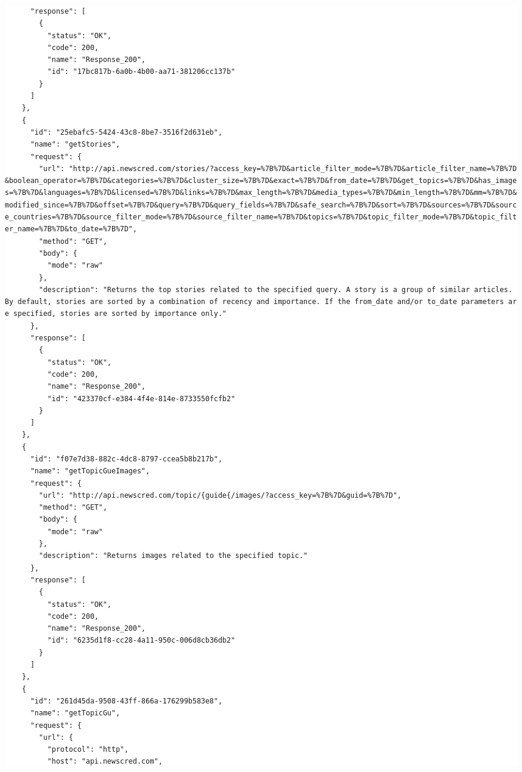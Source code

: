           "response": [
            {
              "status": "OK",
              "code": 200,
              "name": "Response_200",
              "id": "17bc817b-6a0b-4b00-aa71-381206cc137b"
            }
          ]
        },
        {
          "id": "25ebafc5-5424-43c8-8be7-3516f2d631eb",
          "name": "getStories",
          "request": {
            "url": "http://api.newscred.com/stories/?access_key=%7B%7D&article_filter_mode=%7B%7D&article_filter_name=%7B%7D&boolean_operator=%7B%7D&categories=%7B%7D&cluster_size=%7B%7D&exact=%7B%7D&from_date=%7B%7D&get_topics=%7B%7D&has_images=%7B%7D&languages=%7B%7D&licensed=%7B%7D&links=%7B%7D&max_length=%7B%7D&media_types=%7B%7D&min_length=%7B%7D&mm=%7B%7D&modified_since=%7B%7D&offset=%7B%7D&query=%7B%7D&query_fields=%7B%7D&safe_search=%7B%7D&sort=%7B%7D&sources=%7B%7D&source_countries=%7B%7D&source_filter_mode=%7B%7D&source_filter_name=%7B%7D&topics=%7B%7D&topic_filter_mode=%7B%7D&topic_filter_name=%7B%7D&to_date=%7B%7D",
            "method": "GET",
            "body": {
              "mode": "raw"
            },
            "description": "Returns the top stories related to the specified query. A story is a group of similar articles. By default, stories are sorted by a combination of recency and importance. If the from_date and/or to_date parameters are specified, stories are sorted by importance only."
          },
          "response": [
            {
              "status": "OK",
              "code": 200,
              "name": "Response_200",
              "id": "423370cf-e384-4f4e-814e-8733550fcfb2"
            }
          ]
        },
        {
          "id": "f07e7d38-882c-4dc8-8797-ccea5b8b217b",
          "name": "getTopicGueImages",
          "request": {
            "url": "http://api.newscred.com/topic/{guide{/images/?access_key=%7B%7D&guid=%7B%7D",
            "method": "GET",
            "body": {
              "mode": "raw"
            },
            "description": "Returns images related to the specified topic."
          },
          "response": [
            {
              "status": "OK",
              "code": 200,
              "name": "Response_200",
              "id": "6235d1f8-cc28-4a11-950c-006d8cb36db2"
            }
          ]
        },
        {
          "id": "261d45da-9508-43ff-866a-176299b583e8",
          "name": "getTopicGu",
          "request": {
            "url": {
              "protocol": "http",
              "host": "api.newscred.com",